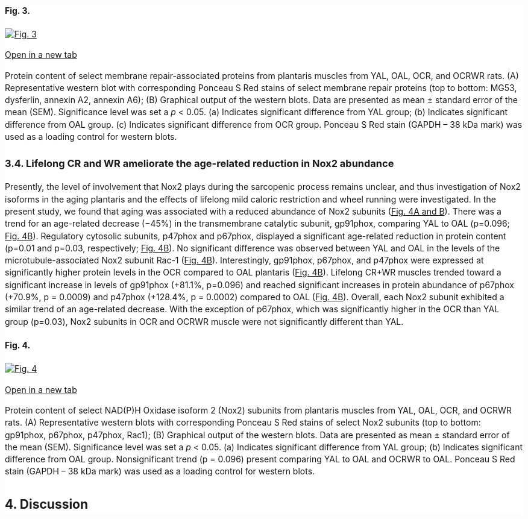 #### Fig. 3.

[![Fig. 3](https://cdn.ncbi.nlm.nih.gov/pmc/blobs/3f57/5026642/c0deb140ed66/nihms812405f3.jpg)](https://www.ncbi.nlm.nih.gov/core/lw/2.0/html/tileshop_pmc/tileshop_pmc_inline.html?title=Click%20on%20image%20to%20zoom&p=PMC3&id=5026642_nihms812405f3.jpg)

[Open in a new tab](figure/F3/)

Protein content of select membrane repair-associated proteins from plantaris muscles from YAL, OAL, OCR, and OCRWR rats. (A) Representative western blot with corresponding Ponceau S Red stains of select membrane repair proteins (top to bottom: MG53, dysferlin, annexin A2, annexin A6); (B) Graphical output of the western blots. Data are presented as mean ± standard error of the mean (SEM). Significance level was set a *p* < 0.05. (a) Indicates significant difference from YAL group; (b) Indicates significant difference from OAL group. (c) Indicates significant difference from OCR group. Ponceau S Red stain (GAPDH – 38 kDa mark) was used as a loading control for western blots.

### 3.4. Lifelong CR and WR ameliorate the age-related reduction in Nox2 abundance

Presently, the level of involvement that Nox2 plays during the sarcopenic process remains unclear, and thus investigation of Nox2 isoforms in the aging plantaris and the effects of lifelong mild caloric restriction and wheel running were investigated. In the present study, we found that aging was associated with a reduced abundance of Nox2 subunits ([Fig. 4A and B](#F4)). There was a trend for an age-related decrease (−45%) in the transmembrane catalytic subunit, gp91phox, comparing YAL to OAL (p=0.096; [Fig. 4B](#F4)). Regulatory cytosolic subunits, p47phox and p67phox, displayed a significant age-related reduction in protein content (p=0.01 and p=0.03, respectively; [Fig. 4B](#F4)). No significant difference was observed between YAL and OAL in the levels of the microtubule-associated Nox2 subunit Rac-1 ([Fig. 4B](#F4)). Interestingly, gp91phox, p67phox, and p47phox were expressed at significantly higher protein levels in the OCR compared to OAL plantaris ([Fig. 4B](#F4)). Lifelong CR+WR muscles trended toward a significant increase in levels of gp91phox (+81.1%, p=0.096) and reached significant increases in protein abundance of p67phox (+70.9%, p = 0.0009) and p47phox (+128.4%, p = 0.0002) compared to OAL ([Fig. 4B](#F4)). Overall, each Nox2 subunit exhibited a similar trend of an age-related decrease. With the exception of p67phox, which was significantly higher in the OCR than YAL group (p=0.03), Nox2 subunits in OCR and OCRWR muscle were not significantly different than YAL.

#### Fig. 4.

[![Fig. 4](https://cdn.ncbi.nlm.nih.gov/pmc/blobs/3f57/5026642/fe3f57484ea7/nihms812405f4.jpg)](https://www.ncbi.nlm.nih.gov/core/lw/2.0/html/tileshop_pmc/tileshop_pmc_inline.html?title=Click%20on%20image%20to%20zoom&p=PMC3&id=5026642_nihms812405f4.jpg)

[Open in a new tab](figure/F4/)

Protein content of select NAD(P)H Oxidase isoform 2 (Nox2) subunits from plantaris muscles from YAL, OAL, OCR, and OCRWR rats. (A) Representative western blots with corresponding Ponceau S Red stains of select Nox2 subunits (top to bottom: gp91phox, p67phox, p47phox, Rac1); (B) Graphical output of the western blots. Data are presented as mean ± standard error of the mean (SEM). Significance level was set a *p* < 0.05. (a) Indicates significant difference from YAL group; (b) Indicates significant difference from OAL group. Nonsignificant trend (p = 0.096) present comparing YAL to OAL and OCRWR to OAL. Ponceau S Red stain (GAPDH – 38 kDa mark) was used as a loading control for western blots.

## 4. Discussion

